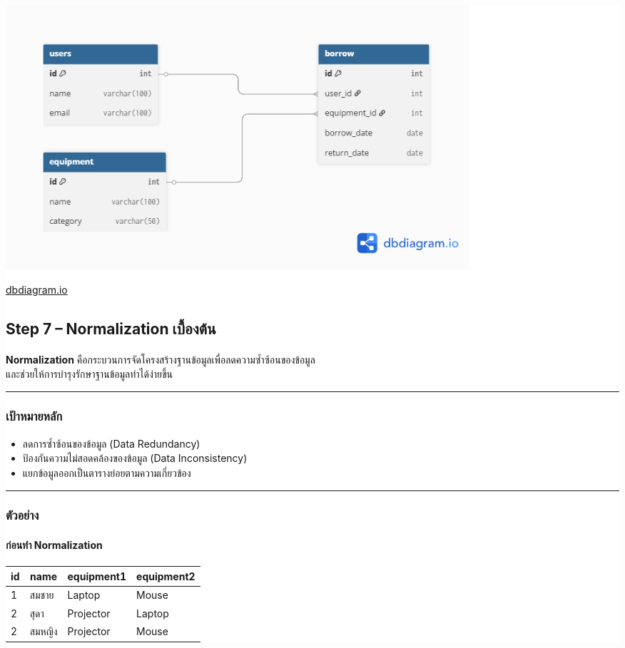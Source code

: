 <img src="images/ER_Sample_Borrow.png" alt="Client–Server Model" width="650">

<a href="https://dbdiagram.io/d/ER_Sample_Borrow-689f2ad01d75ee360ac0210c" target="_blank">dbdiagram.io</a>

## Step 7 – Normalization เบื้องต้น

**Normalization** คือกระบวนการจัดโครงสร้างฐานข้อมูลเพื่อลดความซ้ำซ้อนของข้อมูล  
และช่วยให้การบำรุงรักษาฐานข้อมูลทำได้ง่ายขึ้น

---

### เป้าหมายหลัก
- ลดการซ้ำซ้อนของข้อมูล (Data Redundancy)
- ป้องกันความไม่สอดคล้องของข้อมูล (Data Inconsistency)
- แยกข้อมูลออกเป็นตารางย่อยตามความเกี่ยวข้อง

---

### ตัวอย่าง

#### ก่อนทำ Normalization
| id | name    | equipment1 | equipment2 |
|----|---------|------------|------------|
| 1  | สมชาย | Laptop     | Mouse      |
| 2  | สุดา    | Projector  | Laptop     |
| 2  | สมหญิง    | Projector  | Mouse     |
